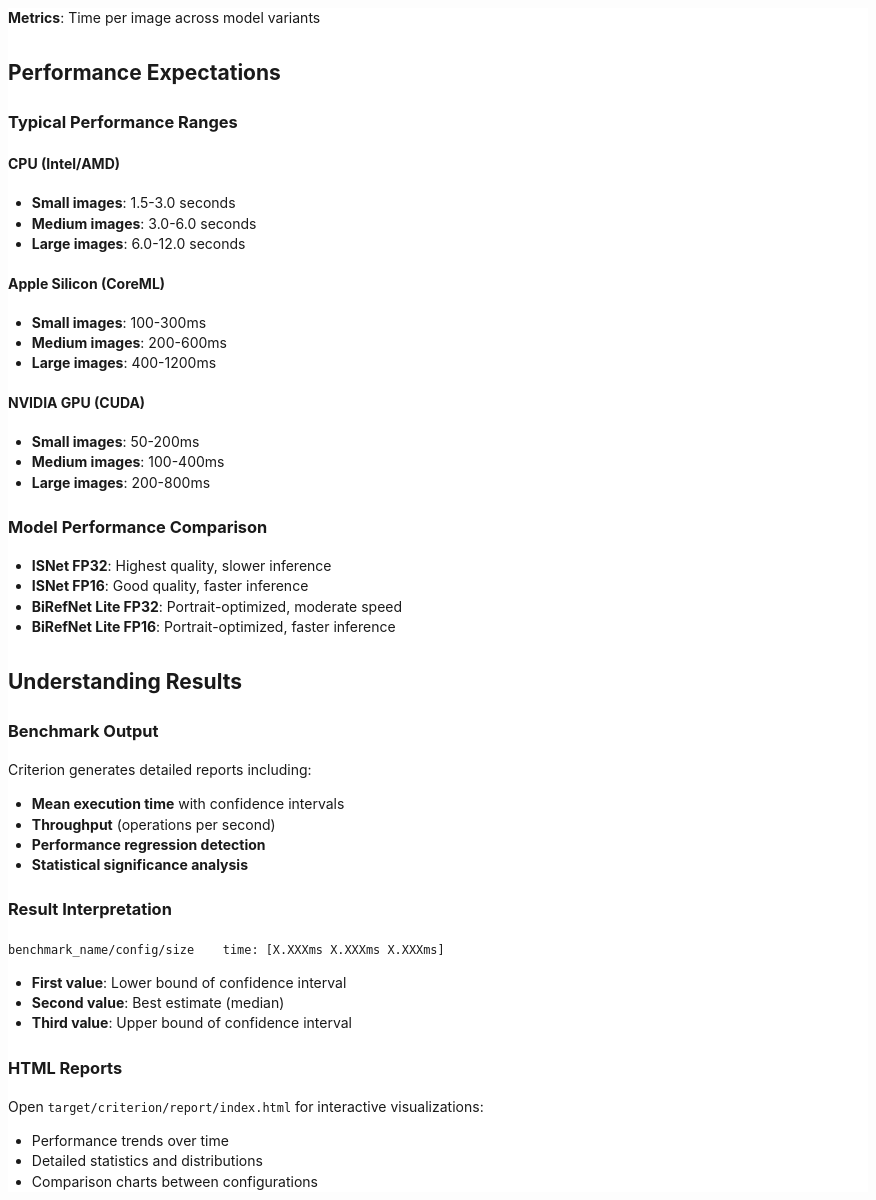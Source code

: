 **Metrics**: Time per image across model variants

## Performance Expectations

### Typical Performance Ranges

#### CPU (Intel/AMD)
- **Small images**: 1.5-3.0 seconds
- **Medium images**: 3.0-6.0 seconds
- **Large images**: 6.0-12.0 seconds

#### Apple Silicon (CoreML)
- **Small images**: 100-300ms
- **Medium images**: 200-600ms
- **Large images**: 400-1200ms

#### NVIDIA GPU (CUDA)
- **Small images**: 50-200ms
- **Medium images**: 100-400ms
- **Large images**: 200-800ms

### Model Performance Comparison
- **ISNet FP32**: Highest quality, slower inference
- **ISNet FP16**: Good quality, faster inference
- **BiRefNet Lite FP32**: Portrait-optimized, moderate speed
- **BiRefNet Lite FP16**: Portrait-optimized, faster inference

## Understanding Results

### Benchmark Output

Criterion generates detailed reports including:
- **Mean execution time** with confidence intervals
- **Throughput** (operations per second)
- **Performance regression detection**
- **Statistical significance analysis**

### Result Interpretation

```
benchmark_name/config/size    time: [X.XXXms X.XXXms X.XXXms]
```

- **First value**: Lower bound of confidence interval
- **Second value**: Best estimate (median)
- **Third value**: Upper bound of confidence interval

### HTML Reports

Open `target/criterion/report/index.html` for interactive visualizations:
- Performance trends over time
- Detailed statistics and distributions
- Comparison charts between configurations
